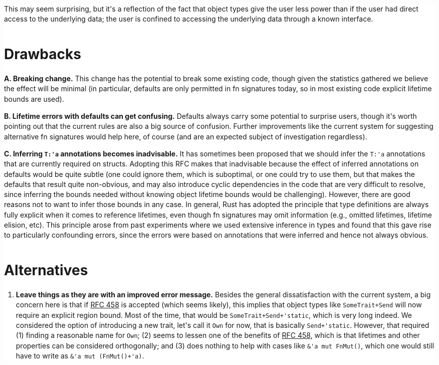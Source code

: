 This may seem surprising, but it's a reflection of the fact that
object types give the user less power than if the user had direct
access to the underlying data; the user is confined to accessing the
underlying data through a known interface.

# Drawbacks

**A. Breaking change.** This change has the potential to break some
existing code, though given the statistics gathered we believe the
effect will be minimal (in particular, defaults are only permitted in
fn signatures today, so in most existing code explicit lifetime bounds
are used).

**B. Lifetime errors with defaults can get confusing.** Defaults
always carry some potential to surprise users, though it's worth
pointing out that the current rules are also a big source of
confusion. Further improvements like the current system for suggesting
alternative fn signatures would help here, of course (and are an
expected subject of investigation regardless).

**C. Inferring `T:'a` annotations becomes inadvisable.** It has
sometimes been proposed that we should infer the `T:'a` annotations
that are currently required on structs. Adopting this RFC makes that
inadvisable because the effect of inferred annotations on defaults
would be quite subtle (one could ignore them, which is suboptimal, or
one could try to use them, but that makes the defaults that result
quite non-obvious, and may also introduce cyclic dependencies in the
code that are very difficult to resolve, since inferring the bounds
needed without knowing object lifetime bounds would be challenging).
However, there are good reasons not to want to infer those bounds in
any case.  In general, Rust has adopted the principle that type
definitions are always fully explicit when it comes to reference
lifetimes, even though fn signatures may omit information (e.g.,
omitted lifetimes, lifetime elision, etc). This principle arose from
past experiments where we used extensive inference in types and found
that this gave rise to particularly confounding errors, since the
errors were based on annotations that were inferred and hence not
always obvious.

# Alternatives

1. **Leave things as they are with an improved error message.**
Besides the general dissatisfaction with the current system, a big
concern here is that if [RFC 458][458] is accepted (which seems
likely), this implies that object types like `SomeTrait+Send` will now
require an explicit region bound. Most of the time, that would be
`SomeTrait+Send+'static`, which is very long indeed. We considered the
option of introducing a new trait, let's call it `Own` for now, that
is basically `Send+'static`. However, that required (1) finding a
reasonable name for `Own`; (2) seems to lessen one of the benefits of
[RFC 458][458], which is that lifetimes and other properties can be
considered orthogonally; and (3) does nothing to help with cases like
`&'a mut FnMut()`, which one would still have to write as `&'a mut
(FnMut()+'a)`.


[34]: https://github.com/rust-lang/rfcs/blob/master/text/0034-bounded-type-parameters.md
[16948]: https://github.com/rust-lang/rust/issues/16948
[458]: https://github.com/rust-lang/rfcs/pull/458